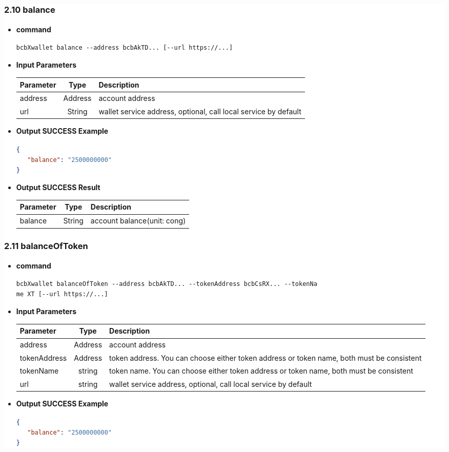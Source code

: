 ### 2.10 balance

- **command**

  ```shell
  bcbXwallet balance --address bcbAkTD... [--url https://...]
  ```

- **Input Parameters**

  | **Parameter**   | **Type** | **Description** |
  | -------- | :------: | ------------------------------------------------------------ |
  | address  | Address  | account address                                             |
  | url      |  String  | wallet service address, optional, call local service by default            |

- **Output SUCCESS Example**

  ```json
  {
     "balance": "2500000000"
  }
  ```

- **Output SUCCESS Result**

  | **Parameter**   | **Type** | **Description** |
  | -------- | :------: | ------------------------------------------------------------ |
  | balance  |  String  | account balance(unit: cong)                                  |

### 2.11 balanceOfToken

- **command**

  ```shell
  bcbXwallet balanceOfToken --address bcbAkTD... --tokenAddress bcbCsRX... --tokenNa
  me XT [--url https://...]
  ```

- **Input Parameters**

  | **Parameter**   | **Type** | **Description** |
  | ------------ | :------: | ------------------------------------------------------------ |
  | address      | Address  | account address                                              |
  | tokenAddress | Address  | token address. You can choose either token address or token name, both must be consistent          |
  | tokenName    |  string  | token name. You can choose either token address or token name, both must be consistent  |
  | url          |  string  | wallet service address, optional, call local service by default            |

- **Output SUCCESS Example**

  ```json
  {
     "balance": "2500000000"
  }
  ```
